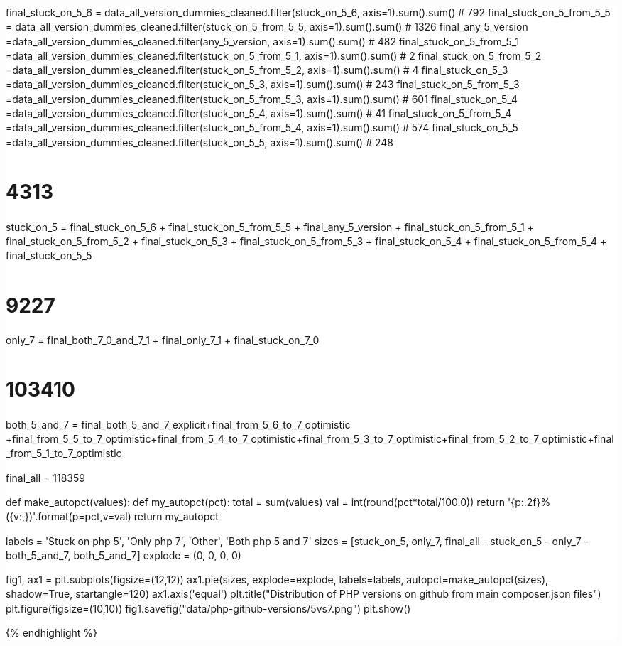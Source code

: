 
final_stuck_on_5_6 = data_all_version_dummies_cleaned.filter(stuck_on_5_6, axis=1).sum().sum() # 792
final_stuck_on_5_from_5_5 = data_all_version_dummies_cleaned.filter(stuck_on_5_from_5_5, axis=1).sum().sum() # 1326
final_any_5_version =data_all_version_dummies_cleaned.filter(any_5_version, axis=1).sum().sum() # 482
final_stuck_on_5_from_5_1 =data_all_version_dummies_cleaned.filter(stuck_on_5_from_5_1, axis=1).sum().sum()  # 2
final_stuck_on_5_from_5_2 =data_all_version_dummies_cleaned.filter(stuck_on_5_from_5_2, axis=1).sum().sum() # 4
final_stuck_on_5_3 =data_all_version_dummies_cleaned.filter(stuck_on_5_3, axis=1).sum().sum() # 243
final_stuck_on_5_from_5_3 =data_all_version_dummies_cleaned.filter(stuck_on_5_from_5_3, axis=1).sum().sum() # 601
final_stuck_on_5_4 =data_all_version_dummies_cleaned.filter(stuck_on_5_4, axis=1).sum().sum() # 41
final_stuck_on_5_from_5_4 =data_all_version_dummies_cleaned.filter(stuck_on_5_from_5_4, axis=1).sum().sum() # 574
final_stuck_on_5_5 =data_all_version_dummies_cleaned.filter(stuck_on_5_5, axis=1).sum().sum() # 248

# 4313
stuck_on_5 = final_stuck_on_5_6 + final_stuck_on_5_from_5_5 + final_any_5_version + final_stuck_on_5_from_5_1 + final_stuck_on_5_from_5_2 + final_stuck_on_5_3 + final_stuck_on_5_from_5_3 + final_stuck_on_5_4 + final_stuck_on_5_from_5_4 + final_stuck_on_5_5 

# 9227
only_7 = final_both_7_0_and_7_1 + final_only_7_1 + final_stuck_on_7_0

# 103410
both_5_and_7 = final_both_5_and_7_explicit+final_from_5_6_to_7_optimistic +final_from_5_5_to_7_optimistic+final_from_5_4_to_7_optimistic+final_from_5_3_to_7_optimistic+final_from_5_2_to_7_optimistic+final_from_5_1_to_7_optimistic

final_all = 118359


def make_autopct(values):
    def my_autopct(pct):
        total = sum(values)
        val = int(round(pct*total/100.0))
        return '{p:.2f}%  ({v:,})'.format(p=pct,v=val)
    return my_autopct

labels = 'Stuck on php 5', 'Only php 7', 'Other', 'Both php 5 and 7'
sizes = [stuck_on_5, only_7, final_all - stuck_on_5 - only_7 - both_5_and_7, both_5_and_7]
explode = (0, 0, 0, 0)  

fig1, ax1 = plt.subplots(figsize=(12,12))
ax1.pie(sizes, explode=explode, labels=labels, autopct=make_autopct(sizes),
        shadow=True, startangle=120)
ax1.axis('equal') 
plt.title("Distribution of PHP versions on github from main composer.json files")
plt.figure(figsize=(10,10))
fig1.savefig("data/php-github-versions/5vs7.png")
plt.show() 

{% endhighlight %}
</div>
